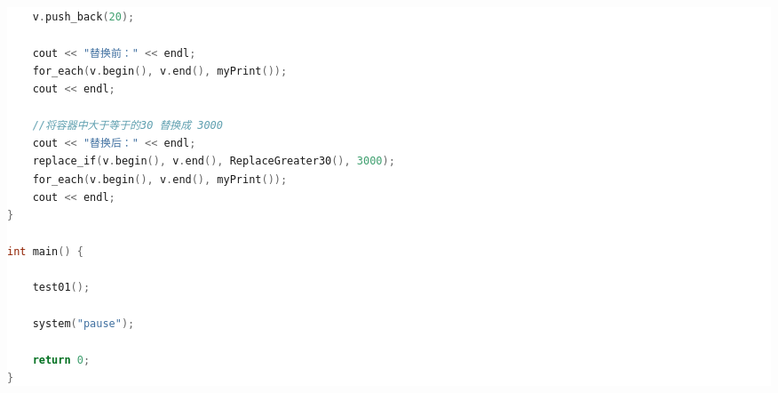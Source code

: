 ```cpp
	v.push_back(20);

	cout << "替换前：" << endl;
	for_each(v.begin(), v.end(), myPrint());
	cout << endl;

	//将容器中大于等于的30 替换成 3000
	cout << "替换后：" << endl;
	replace_if(v.begin(), v.end(), ReplaceGreater30(), 3000);
	for_each(v.begin(), v.end(), myPrint());
	cout << endl;
}

int main() {

	test01();

	system("pause");

	return 0;
}
```
